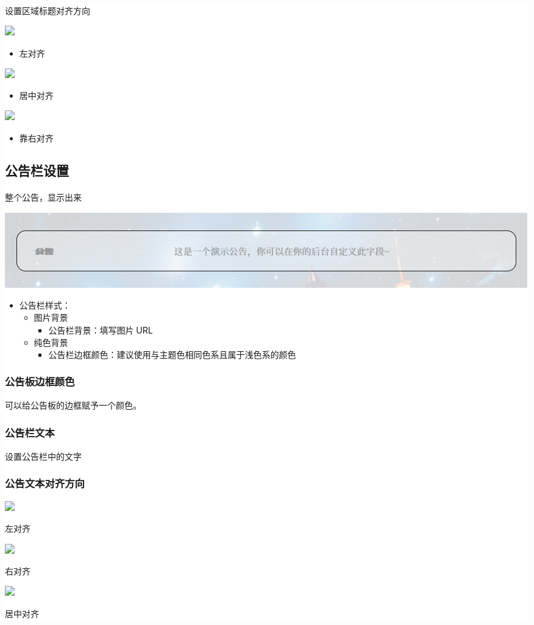 设置区域标题对齐方向

![](https://s.nmxc.ltd/sakurairo_vision/@3.0/options/area_title_text_left.webp)

- 左对齐

![](https://s.nmxc.ltd/sakurairo_vision/@3.0/options/area_title_text_center.webp)

- 居中对齐

![](https://s.nmxc.ltd/sakurairo_vision/@3.0/options/area_title_text_right.webp)

- 靠右对齐

## 公告栏设置

整个公告，显示出来

![](/homepage/not_title.png)

- 公告栏样式：
  - 图片背景
    - 公告栏背景：填写图片 URL
  - 纯色背景
    - 公告栏边框颜色：建议使用与主题色相同色系且属于浅色系的颜色

### 公告板边框颜色

可以给公告板的边框赋予一个颜色。

### 公告栏文本

设置公告栏中的文字

### 公告文本对齐方向

![](https://s.nmxc.ltd/sakurairo_wiki/help/sz46.png)

左对齐

![](https://s.nmxc.ltd/sakurairo_wiki/help/sz47.png)

右对齐

![](https://s.nmxc.ltd/sakurairo_wiki/help/sz48.png)

居中对齐
